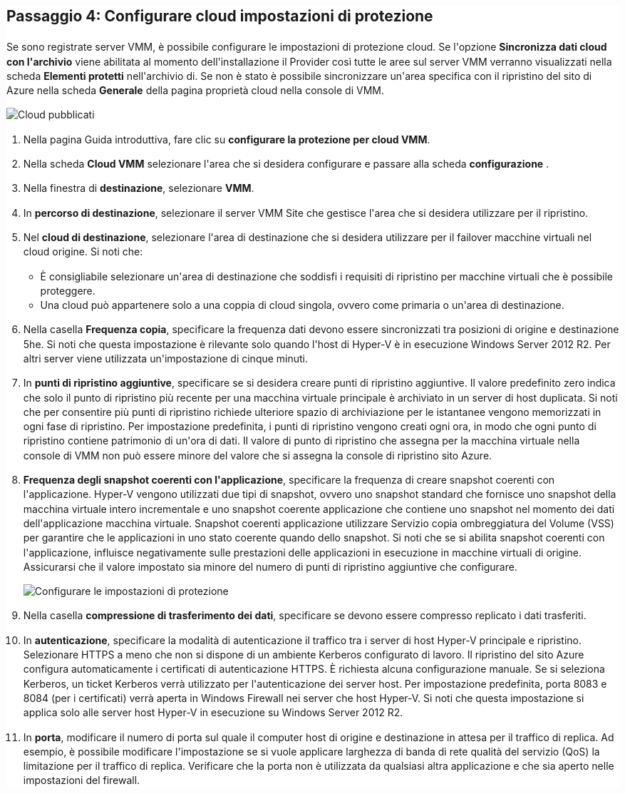 ## <a name="step-4-configure-cloud-protection-settings"></a>Passaggio 4: Configurare cloud impostazioni di protezione

Se sono registrate server VMM, è possibile configurare le impostazioni di protezione cloud. Se l'opzione **Sincronizza dati cloud con l'archivio** viene abilitata al momento dell'installazione il Provider così tutte le aree sul server VMM verranno visualizzati nella scheda **Elementi protetti** nell'archivio di. Se non è stato è possibile sincronizzare un'area specifica con il ripristino del sito di Azure nella scheda **Generale** della pagina proprietà cloud nella console di VMM.

![Cloud pubblicati](./media/site-recovery-vmm-to-vmm-classic/clouds-list.png)

1. Nella pagina Guida introduttiva, fare clic su **configurare la protezione per cloud VMM**.
2. Nella scheda **Cloud VMM** selezionare l'area che si desidera configurare e passare alla scheda **configurazione** .
3. Nella finestra di **destinazione**, selezionare **VMM**.
4. In **percorso di destinazione**, selezionare il server VMM Site che gestisce l'area che si desidera utilizzare per il ripristino.
4. Nel **cloud di destinazione**, selezionare l'area di destinazione che si desidera utilizzare per il failover macchine virtuali nel cloud origine. Si noti che:

    - È consigliabile selezionare un'area di destinazione che soddisfi i requisiti di ripristino per macchine virtuali che è possibile proteggere.
    - Una cloud può appartenere solo a una coppia di cloud singola, ovvero come primaria o un'area di destinazione.

5. Nella casella **Frequenza copia**, specificare la frequenza dati devono essere sincronizzati tra posizioni di origine e destinazione 5he. Si noti che questa impostazione è rilevante solo quando l'host di Hyper-V è in esecuzione Windows Server 2012 R2. Per altri server viene utilizzata un'impostazione di cinque minuti.
6. In **punti di ripristino aggiuntive**, specificare se si desidera creare punti di ripristino aggiuntive. Il valore predefinito zero indica che solo il punto di ripristino più recente per una macchina virtuale principale è archiviato in un server di host duplicata. Si noti che per consentire più punti di ripristino richiede ulteriore spazio di archiviazione per le istantanee vengono memorizzati in ogni fase di ripristino. Per impostazione predefinita, i punti di ripristino vengono creati ogni ora, in modo che ogni punto di ripristino contiene patrimonio di un'ora di dati. Il valore di punto di ripristino che assegna per la macchina virtuale nella console di VMM non può essere minore del valore che si assegna la console di ripristino sito Azure.
7. **Frequenza degli snapshot coerenti con l'applicazione**, specificare la frequenza di creare snapshot coerenti con l'applicazione. Hyper-V vengono utilizzati due tipi di snapshot, ovvero uno snapshot standard che fornisce uno snapshot della macchina virtuale intero incrementale e uno snapshot coerente applicazione che contiene uno snapshot nel momento dei dati dell'applicazione macchina virtuale. Snapshot coerenti applicazione utilizzare Servizio copia ombreggiatura del Volume (VSS) per garantire che le applicazioni in uno stato coerente quando dello snapshot. Si noti che se si abilita snapshot coerenti con l'applicazione, influisce negativamente sulle prestazioni delle applicazioni in esecuzione in macchine virtuali di origine. Assicurarsi che il valore impostato sia minore del numero di punti di ripristino aggiuntive che configurare.

    ![Configurare le impostazioni di protezione](./media/site-recovery-vmm-to-vmm-classic/cloud-settings.png)

8. Nella casella **compressione di trasferimento dei dati**, specificare se devono essere compresso replicato i dati trasferiti.
9. In **autenticazione**, specificare la modalità di autenticazione il traffico tra i server di host Hyper-V principale e ripristino. Selezionare HTTPS a meno che non si dispone di un ambiente Kerberos configurato di lavoro. Il ripristino del sito Azure configura automaticamente i certificati di autenticazione HTTPS. È richiesta alcuna configurazione manuale. Se si seleziona Kerberos, un ticket Kerberos verrà utilizzato per l'autenticazione dei server host. Per impostazione predefinita, porta 8083 e 8084 (per i certificati) verrà aperta in Windows Firewall nei server che host Hyper-V. Si noti che questa impostazione si applica solo alle server host Hyper-V in esecuzione su Windows Server 2012 R2.
10. In **porta**, modificare il numero di porta sul quale il computer host di origine e destinazione in attesa per il traffico di replica. Ad esempio, è possibile modificare l'impostazione se si vuole applicare larghezza di banda di rete qualità del servizio (QoS) la limitazione per il traffico di replica. Verificare che la porta non è utilizzata da qualsiasi altra applicazione e che sia aperto nelle impostazioni del firewall.